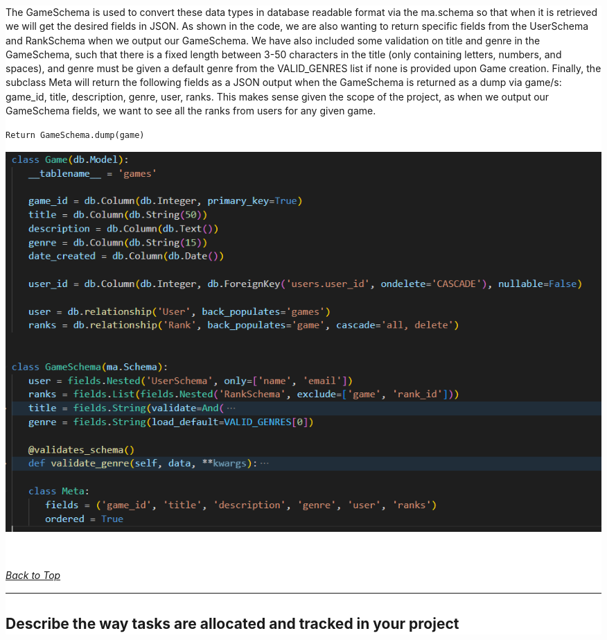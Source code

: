 The GameSchema is used to convert these data types in database readable format via the ma.schema so that when it is retrieved we will get the desired fields in JSON. As shown in the code, we are also wanting to return specific fields from the UserSchema and RankSchema when we output our GameSchema. We have also included some validation on title and genre in the GameSchema, such that there is a fixed length between 3-50 characters in the title (only containing letters, numbers, and spaces), and genre must be given a default genre from the VALID_GENRES list if none is provided upon Game creation. Finally, the subclass Meta will return the following fields as a JSON output when the GameSchema is returned as a dump via game/s: game_id, title, description, genre, user, ranks. This makes sense given the scope of the project, as when we output our GameSchema fields, we want to see all the ranks from users for any given game.

```python
Return GameSchema.dump(game)
```

![Games Model](docs/GameModel.PNG)

<br>

[*Back to Top*](#lachlanpeterson_t2a2)

---


## Describe the way tasks are allocated and tracked in your project
